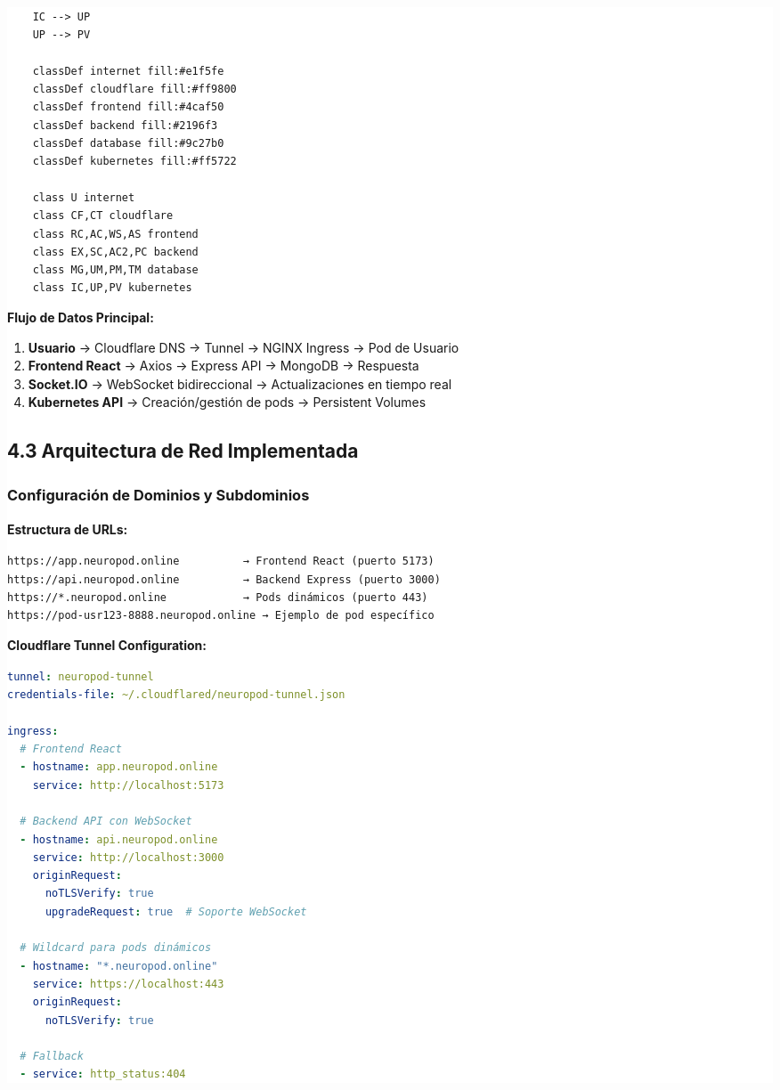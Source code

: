 ```mermaid
    IC --> UP
    UP --> PV
    
    classDef internet fill:#e1f5fe
    classDef cloudflare fill:#ff9800
    classDef frontend fill:#4caf50
    classDef backend fill:#2196f3
    classDef database fill:#9c27b0
    classDef kubernetes fill:#ff5722
    
    class U internet
    class CF,CT cloudflare
    class RC,AC,WS,AS frontend
    class EX,SC,AC2,PC backend
    class MG,UM,PM,TM database
    class IC,UP,PV kubernetes
```

**Flujo de Datos Principal:**
1. **Usuario** → Cloudflare DNS → Tunnel → NGINX Ingress → Pod de Usuario
2. **Frontend React** → Axios → Express API → MongoDB → Respuesta
3. **Socket.IO** → WebSocket bidireccional → Actualizaciones en tiempo real
4. **Kubernetes API** → Creación/gestión de pods → Persistent Volumes

## 4.3 Arquitectura de Red Implementada

### **Configuración de Dominios y Subdominios**

**Estructura de URLs:**
```
https://app.neuropod.online          → Frontend React (puerto 5173)
https://api.neuropod.online          → Backend Express (puerto 3000)
https://*.neuropod.online            → Pods dinámicos (puerto 443)
https://pod-usr123-8888.neuropod.online → Ejemplo de pod específico
```

**Cloudflare Tunnel Configuration:**
```yaml
tunnel: neuropod-tunnel
credentials-file: ~/.cloudflared/neuropod-tunnel.json

ingress:
  # Frontend React
  - hostname: app.neuropod.online
    service: http://localhost:5173
  
  # Backend API con WebSocket
  - hostname: api.neuropod.online
    service: http://localhost:3000
    originRequest:
      noTLSVerify: true
      upgradeRequest: true  # Soporte WebSocket
  
  # Wildcard para pods dinámicos
  - hostname: "*.neuropod.online"
    service: https://localhost:443
    originRequest:
      noTLSVerify: true
  
  # Fallback
  - service: http_status:404
```
